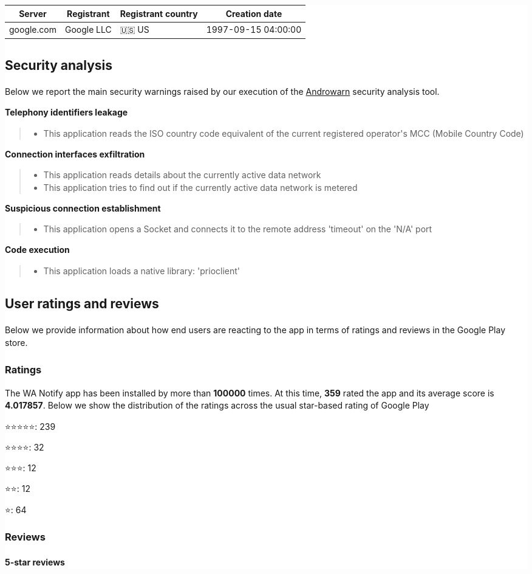 | **Server** | **Registrant** | **Registrant country** | **Creation date** | 
|-------------------------|-------------------------|-------------------------|-------------------------|
 | google.com | Google LLC | :us: US | 1997-09-15 04:00:00 |


## Security analysis 

Below we report the main security warnings raised by our execution of the [Androwarn](https://github.com/maaaaz/androwarn) security analysis tool.

**Telephony identifiers leakage**
> - This application reads the ISO country code equivalent of the current registered operator's MCC (Mobile Country Code)<br>

**Connection interfaces exfiltration**
> - This application reads details about the currently active data network<br>
> - This application tries to find out if the currently active data network is metered<br>

**Suspicious connection establishment**
> - This application opens a Socket and connects it to the remote address 'timeout' on the 'N/A' port <br>

**Code execution**
> - This application loads a native library: 'prioclient'<br>



## User ratings and reviews

Below we provide information about how end users are reacting to the app in terms of ratings and reviews in the Google Play store.

### Ratings

The WA Notify app has been installed by more than **100000** times. At this time, **359** rated the app and its average score is **4.017857**. Below we show the distribution of the ratings across the usual star-based rating of Google Play

:star::star::star::star::star:: 239

:star::star::star::star:: 32

:star::star::star:: 12

:star::star:: 12

:star:: 64

### Reviews 

#### 5-star reviews

<p align="center">